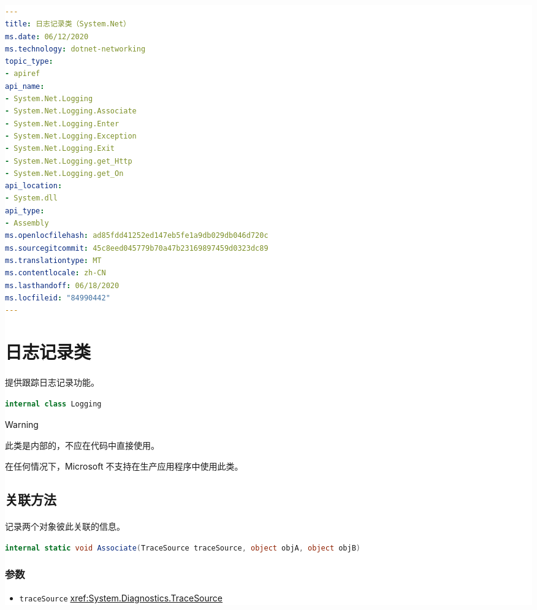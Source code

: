 ```yaml
---
title: 日志记录类（System.Net）
ms.date: 06/12/2020
ms.technology: dotnet-networking
topic_type:
- apiref
api_name:
- System.Net.Logging
- System.Net.Logging.Associate
- System.Net.Logging.Enter
- System.Net.Logging.Exception
- System.Net.Logging.Exit
- System.Net.Logging.get_Http
- System.Net.Logging.get_On
api_location:
- System.dll
api_type:
- Assembly
ms.openlocfilehash: ad85fdd41252ed147eb5fe1a9db029db046d720c
ms.sourcegitcommit: 45c8eed045779b70a47b23169897459d0323dc89
ms.translationtype: MT
ms.contentlocale: zh-CN
ms.lasthandoff: 06/18/2020
ms.locfileid: "84990442"
---
```

# <a name="logging-class"></a>日志记录类

提供跟踪日志记录功能。

```csharp
internal class Logging
```

> [!WARNING]
> 此类是内部的，不应在代码中直接使用。
>
> 在任何情况下，Microsoft 不支持在生产应用程序中使用此类。

## <a name="associate-method"></a>关联方法

记录两个对象彼此关联的信息。

```csharp
internal static void Associate(TraceSource traceSource, object objA, object objB)
```

### <a name="parameters"></a>参数

- `traceSource` <xref:System.Diagnostics.TraceSource>
